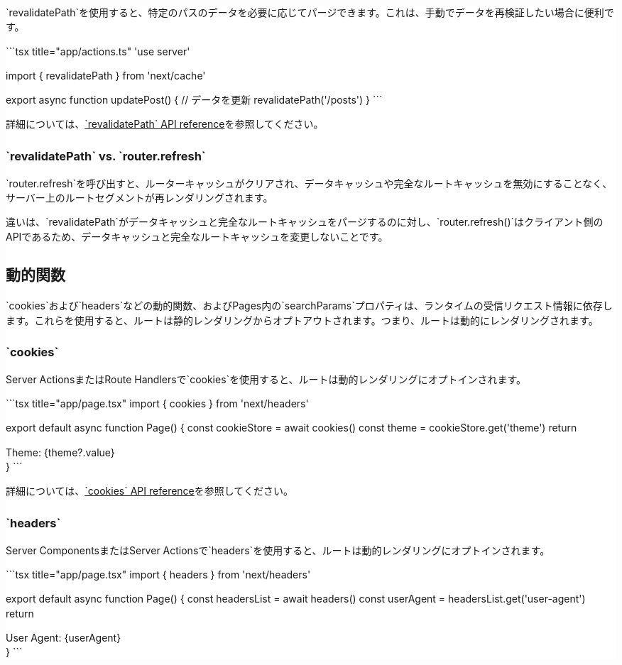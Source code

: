 \`revalidatePath\`を使用すると、特定のパスのデータを必要に応じてパージできます。これは、手動でデータを再検証したい場合に便利です。

\`\`\`tsx title="app/actions.ts"
'use server'

import { revalidatePath } from 'next/cache'

export async function updatePost() {
  // データを更新
  revalidatePath('/posts')
}
\`\`\`

詳細については、[\`revalidatePath\` API reference](/docs/app/api-reference/functions/revalidatePath)を参照してください。

### \`revalidatePath\` vs. \`router.refresh\`

\`router.refresh\`を呼び出すと、ルーターキャッシュがクリアされ、データキャッシュや完全なルートキャッシュを無効にすることなく、サーバー上のルートセグメントが再レンダリングされます。

違いは、\`revalidatePath\`がデータキャッシュと完全なルートキャッシュをパージするのに対し、\`router.refresh()\`はクライアント側のAPIであるため、データキャッシュと完全なルートキャッシュを変更しないことです。

## 動的関数

\`cookies\`および\`headers\`などの動的関数、およびPages内の\`searchParams\`プロパティは、ランタイムの受信リクエスト情報に依存します。これらを使用すると、ルートは静的レンダリングからオプトアウトされます。つまり、ルートは動的にレンダリングされます。

### \`cookies\`

Server ActionsまたはRoute Handlersで\`cookies\`を使用すると、ルートは動的レンダリングにオプトインされます。

\`\`\`tsx title="app/page.tsx"
import { cookies } from 'next/headers'

export default async function Page() {
  const cookieStore = await cookies()
  const theme = cookieStore.get('theme')
  return <div>Theme: {theme?.value}</div>
}
\`\`\`

詳細については、[\`cookies\` API reference](/docs/app/api-reference/functions/cookies)を参照してください。

### \`headers\`

Server ComponentsまたはServer Actionsで\`headers\`を使用すると、ルートは動的レンダリングにオプトインされます。

\`\`\`tsx title="app/page.tsx"
import { headers } from 'next/headers'

export default async function Page() {
  const headersList = await headers()
  const userAgent = headersList.get('user-agent')
  return <div>User Agent: {userAgent}</div>
}
\`\`\`
